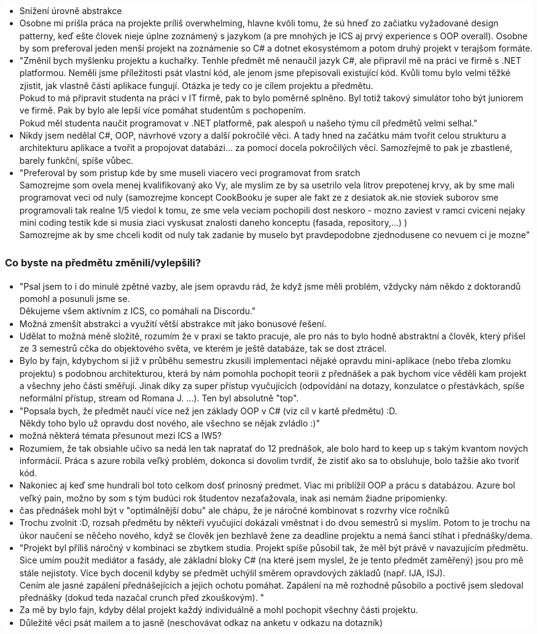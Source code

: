 - Snížení úrovně abstrakce
- Osobne mi prišla práca na projekte príliš overwhelming, hlavne kvôli tomu, že sú hneď zo začiatku vyžadované design patterny, keď ešte človek nieje úplne zoznámený s jazykom (a pre mnohých je ICS aj prvý experience s OOP overall). Osobne by som preferoval jeden menší projekt na zoznámenie so C# a dotnet ekosystémom a potom druhý projekt v terajšom formáte.
- "Změnil bych myšlenku projektu a kuchařky. Tenhle předmět mě nenaučil jazyk C#, ale připravil mě na práci ve firmě s .NET platformou. Neměli jsme příležitosti psát vlastní kód, ale jenom jsme přepisovali existující kód. Kvůli tomu bylo velmi těžké zjistit, jak vlastně části aplikace fungují. Otázka je tedy co je cílem projektu a předmětu. <br>
Pokud to má připravit studenta na práci v IT firmě, pak to bylo poměrně splněno. Byl totiž takový simulátor toho být juniorem ve firmě. Pak by bylo ale lepší více pomáhat studentům s pochopením.  <br>
Pokud měl studenta naučit programovat v .NET platformě, pak alespoň u našeho týmu cíl předmětů velmi selhal."
- Nikdy jsem nedělal C#, OOP, návrhové vzory a další pokročilé věci. A tady hned na začátku mám tvořit celou strukturu a architekturu aplikace a tvořit a propojovat databázi... za pomocí docela pokročilých věcí. Samozřejmě to pak je zbastlené, barely funkční, spíše vůbec.
- "Preferoval by som pristup kde by sme museli viacero veci programovat from sratch <br>
Samozrejme som ovela menej kvalifikovaný ako Vy, ale myslim ze by sa usetrilo vela litrov prepotenej krvy, ak by sme mali programovat veci od nuly (samozrejme koncept CookBooku je super ale fakt ze z desiatok ak.nie stoviek suborov sme programovali tak realne 1/5 viedol k tomu, ze sme vela veciam pochopili dost neskoro - mozno zaviest v ramci cviceni nejaky mini coding testik kde si musia ziaci vyskusat znalosti daneho konceptu (fasada, repository,...) ) <br>
Samozrejme ak by sme chceli kodit od nuly tak zadanie by muselo byt pravdepodobne zjednodusene co nevuem ci je mozne"

### Co byste na předmětu změnili/vylepšili?
- "Psal jsem to i do minulé zpětné vazby, ale jsem opravdu rád, že když jsme měli problém, vždycky nám někdo z doktorandů pomohl a posunuli jsme se. <br>
Děkujeme všem aktivním z ICS, co pomáhali na Discordu."
- Možná zmenšit abstrakci a využití větší abstrakce mít jako bonusové řešení.
- Udělat to možná  méně složitě, rozumím že v praxi se takto pracuje, ale pro nás to bylo hodně abstraktní a člověk, který přišel ze 3 semestrů cčka do objektového světa, ve kterém je ještě databáze, tak se dost ztrácel.
- Bylo by fajn, kdybychom si již v průběhu semestru zkusili implementaci nějaké opravdu mini-aplikace (nebo třeba zlomku projektu) s podobnou architekturou, která by nám pomohla pochopit teorii z přednášek a pak bychom více věděli kam projekt a všechny jeho části směřují. Jinak díky za super přístup vyučujících (odpovídání na dotazy, konzulatce o přestávkách, spíše neformální přístup, stream od Romana J. ...). Ten byl absolutně "top".
- "Popsala bych, že předmět naučí více než jen základy OOP v C# (viz cíl v kartě předmětu) :D. <br>
Někdy toho bylo už opravdu dost nového, ale všechno se nějak zvládlo :)"
- možná některá témata přesunout mezi ICS a IW5?
- Rozumiem, že tak obsiahle učivo sa nedá len tak napratať do 12 prednášok, ale bolo hard to keep up s takým kvantom nových informácií. Práca s azure robila veľký problém, dokonca si dovolim tvrdiť, že zistiť ako sa to obsluhuje, bolo tažšie ako tvoriť kód.
- Nakoniec aj keď sme hundrali bol toto celkom dosť prínosný predmet. Viac mi priblížil OOP a prácu s databázou. Azure bol veľký pain, možno by som s tým budúci rok študentov nezaťažovala, inak asi nemám žiadne pripomienky.
- čas přednášek mohl být v "optimálnější dobu" ale chápu, že je náročné kombinovat s rozvrhy více ročníků
- Trochu zvolnit :D, rozsah předmětu by někteří vyučující dokázali vměstnat i do dvou semestrů si myslím. Potom to je trochu na úkor naučení se něčeho nového, když se člověk jen bezhlavě žene za deadline projektu a nemá šanci stíhat i přednášky/dema.
- "Projekt byl příliš náročný v kombinaci se zbytkem studia. Projekt spíše působil tak, že měl být právě v navazujícím předmětu. Sice umím použít mediátor a fasády, ale základní bloky C# (na které jsem myslel, že je tento předmět zaměřený) jsou pro mě stále nejistoty. Více bych docenil kdyby se předmět uchýlil směrem opravdových základů (např. IJA, ISJ). <br>
Cením ale jasné zapálení přednášejících a jejich ochotu pomáhat. Zapálení na mě rozhodně působilo a poctivě jsem sledoval přednášky (dokud teda nazačal crunch před zkouškovým). "
- Za mě by bylo fajn, kdyby dělal projekt každý individuálně a mohl pochopit všechny části projektu.
- Důležité věci psát mailem a to jasně (neschovávat odkaz na anketu v odkazu na dotazník)